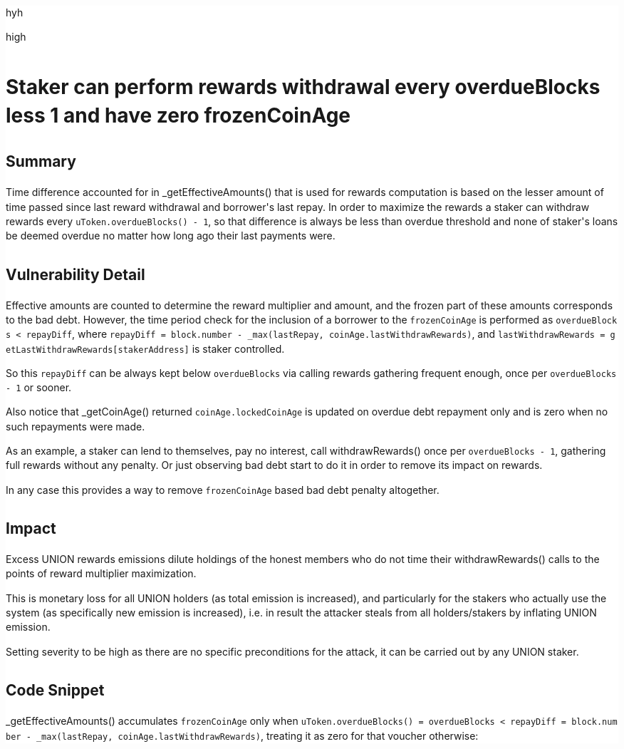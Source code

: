 hyh

high

# Staker can perform rewards withdrawal every overdueBlocks less 1 and have zero frozenCoinAge

## Summary

Time difference accounted for in _getEffectiveAmounts() that is used for rewards computation is based on the lesser amount of time passed since last reward withdrawal and borrower's last repay. In order to maximize the rewards a staker can withdraw rewards every `uToken.overdueBlocks() - 1`, so that difference is always be less than overdue threshold and none of staker's loans be deemed overdue no matter how long ago their last payments were.

## Vulnerability Detail

Effective amounts are counted to determine the reward multiplier and amount, and the frozen part of these amounts corresponds to the bad debt. However, the time period check for the inclusion of a borrower to the `frozenCoinAge` is performed as `overdueBlocks < repayDiff`, where `repayDiff = block.number - _max(lastRepay, coinAge.lastWithdrawRewards)`, and `lastWithdrawRewards = getLastWithdrawRewards[stakerAddress]` is staker controlled.

So this `repayDiff` can be always kept below `overdueBlocks` via calling rewards gathering frequent enough, once per `overdueBlocks - 1` or sooner.

Also notice that _getCoinAge() returned `coinAge.lockedCoinAge` is updated on overdue debt repayment only and is zero when no such repayments were made.

As an example, a staker can lend to themselves, pay no interest, call withdrawRewards() once per `overdueBlocks - 1`, gathering full rewards without any penalty. Or just observing bad debt start to do it in order to remove its impact on rewards.

In any case this provides a way to remove `frozenCoinAge` based bad debt penalty altogether.

## Impact

Excess UNION rewards emissions dilute holdings of the honest members who do not time their withdrawRewards() calls to the points of reward multiplier maximization.

This is monetary loss for all UNION holders (as total emission is increased), and particularly for the stakers who actually use the system (as specifically new emission is increased), i.e. in result the attacker steals from all holders/stakers by inflating UNION emission.

Setting severity to be high as there are no specific preconditions for the attack, it can be carried out by any UNION staker.

## Code Snippet

_getEffectiveAmounts() accumulates `frozenCoinAge` only when `uToken.overdueBlocks() = overdueBlocks < repayDiff = block.number - _max(lastRepay, coinAge.lastWithdrawRewards)`, treating it as zero for that voucher otherwise:
